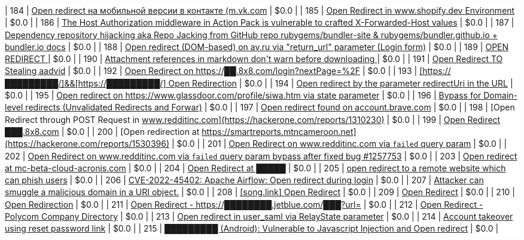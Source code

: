 | 184 | [Open redirect на мобильной версии в контакте (m.vk.com](https://hackerone.com/reports/456963) | $0.0 |
| 185 | [Open Redirect in  www.shopify.dev Environment ](https://hackerone.com/reports/842035) | $0.0 |
| 186 | [The Host Authorization middleware in Action Pack is vulnerable to crafted X-Forwarded-Host values](https://hackerone.com/reports/1374512) | $0.0 |
| 187 | [Dependency repository hijacking aka Repo Jacking from GitHub repo rubygems/bundler-site & rubygems/bundler.github.io + bundler.io docs](https://hackerone.com/reports/1430405) | $0.0 |
| 188 | [Open redirect (DOM-based) on av.ru via "return_url" parameter (Login form)](https://hackerone.com/reports/958864) | $0.0 |
| 189 | [OPEN REDIRECT ](https://hackerone.com/reports/1369806) | $0.0 |
| 190 | [Attachment references in markdown don't warn before downloading ](https://hackerone.com/reports/1386277) | $0.0 |
| 191 | [Open Redirect TO  Stealing aadvid](https://hackerone.com/reports/1378533) | $0.0 |
| 192 | [Open Redirect on https://██.8x8.com/login?nextPage=%2F](https://hackerone.com/reports/1467046) | $0.0 |
| 193 | [[https://█████████/]&&[https://█████████/] Open Redirection](https://hackerone.com/reports/537047) | $0.0 |
| 194 | [Open redirect by the parameter redirectUri in the URL](https://hackerone.com/reports/1250758) | $0.0 |
| 195 | [Open redirect on https://www.glassdoor.com/profile/siwa.htm via state parameter](https://hackerone.com/reports/1097208) | $0.0 |
| 196 | [Bypass for Domain-level redirects (Unvalidated Redirects and Forwar)](https://hackerone.com/reports/1582160) | $0.0 |
| 197 | [Open redirect found on account.brave.com](https://hackerone.com/reports/1338437) | $0.0 |
| 198 | [Open Redirect through POST Request in www.redditinc.com](https://hackerone.com/reports/1310230) | $0.0 |
| 199 | [Open Redirect ███.8x8.com](https://hackerone.com/reports/1637571) | $0.0 |
| 200 | [Open redirection at https://smartreports.mtncameroon.net](https://hackerone.com/reports/1530396) | $0.0 |
| 201 | [Open Redirect on www.redditinc.com via `failed` query param](https://hackerone.com/reports/1257753) | $0.0 |
| 202 | [Open Redirect on www.redditinc.com via `failed` query param bypass after fixed bug #1257753](https://hackerone.com/reports/1285081) | $0.0 |
| 203 | [Open redirect at mc-beta-cloud-acronis.com](https://hackerone.com/reports/846389) | $0.0 |
| 204 | [Open Redirect at █████](https://hackerone.com/reports/1634105) | $0.0 |
| 205 | [open redirect to a remote website which can phish users](https://hackerone.com/reports/1397804) | $0.0 |
| 206 | [CVE-2022-45402: Apache Airflow: Open redirect during login](https://hackerone.com/reports/1782514) | $0.0 |
| 207 | [Attacker can smuggle a malicious domain in a URI object.](https://hackerone.com/reports/156615) | $0.0 |
| 208 | [[song.link] Open Redirect](https://hackerone.com/reports/1699025) | $0.0 |
| 209 | [Open Redirect](https://hackerone.com/reports/1457736) | $0.0 |
| 210 | [Open Redirection](https://hackerone.com/reports/1267176) | $0.0 |
| 211 | [Open Redirect - https://████████.jetblue.com/███?url=](https://hackerone.com/reports/1851969) | $0.0 |
| 212 | [Open Redirect - Polycom Company Directory](https://hackerone.com/reports/1836339) | $0.0 |
| 213 | [Open redirect in user_saml via RelayState parameter](https://hackerone.com/reports/2263044) | $0.0 |
| 214 | [Account takeover using reset password link](https://hackerone.com/reports/2341038) | $0.0 |
| 215 | [█████████ (Android): Vulnerable to Javascript Injection and Open redirect](https://hackerone.com/reports/2555949) | $0.0 |